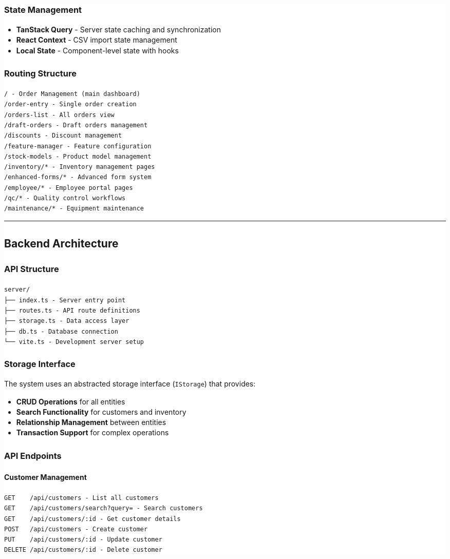 ### State Management
- **TanStack Query** - Server state caching and synchronization
- **React Context** - CSV import state management
- **Local State** - Component-level state with hooks

### Routing Structure
```
/ - Order Management (main dashboard)
/order-entry - Single order creation
/orders-list - All orders view
/draft-orders - Draft orders management
/discounts - Discount management
/feature-manager - Feature configuration
/stock-models - Product model management
/inventory/* - Inventory management pages
/enhanced-forms/* - Advanced form system
/employee/* - Employee portal pages
/qc/* - Quality control workflows
/maintenance/* - Equipment maintenance
```

---

## Backend Architecture

### API Structure
```
server/
├── index.ts - Server entry point
├── routes.ts - API route definitions
├── storage.ts - Data access layer
├── db.ts - Database connection
└── vite.ts - Development server setup
```

### Storage Interface
The system uses an abstracted storage interface (`IStorage`) that provides:
- **CRUD Operations** for all entities
- **Search Functionality** for customers and inventory
- **Relationship Management** between entities
- **Transaction Support** for complex operations

### API Endpoints

#### Customer Management
```
GET    /api/customers - List all customers
GET    /api/customers/search?query= - Search customers
GET    /api/customers/:id - Get customer details
POST   /api/customers - Create customer
PUT    /api/customers/:id - Update customer
DELETE /api/customers/:id - Delete customer
```
